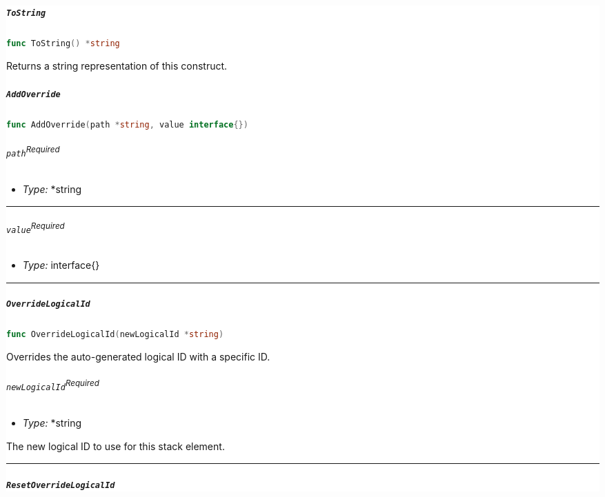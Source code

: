 
##### `ToString` <a name="ToString" id="rhizo-co-terraform-provider-lacework.integrationAwsGovcloudCt.IntegrationAwsGovcloudCt.toString"></a>

```go
func ToString() *string
```

Returns a string representation of this construct.

##### `AddOverride` <a name="AddOverride" id="rhizo-co-terraform-provider-lacework.integrationAwsGovcloudCt.IntegrationAwsGovcloudCt.addOverride"></a>

```go
func AddOverride(path *string, value interface{})
```

###### `path`<sup>Required</sup> <a name="path" id="rhizo-co-terraform-provider-lacework.integrationAwsGovcloudCt.IntegrationAwsGovcloudCt.addOverride.parameter.path"></a>

- *Type:* *string

---

###### `value`<sup>Required</sup> <a name="value" id="rhizo-co-terraform-provider-lacework.integrationAwsGovcloudCt.IntegrationAwsGovcloudCt.addOverride.parameter.value"></a>

- *Type:* interface{}

---

##### `OverrideLogicalId` <a name="OverrideLogicalId" id="rhizo-co-terraform-provider-lacework.integrationAwsGovcloudCt.IntegrationAwsGovcloudCt.overrideLogicalId"></a>

```go
func OverrideLogicalId(newLogicalId *string)
```

Overrides the auto-generated logical ID with a specific ID.

###### `newLogicalId`<sup>Required</sup> <a name="newLogicalId" id="rhizo-co-terraform-provider-lacework.integrationAwsGovcloudCt.IntegrationAwsGovcloudCt.overrideLogicalId.parameter.newLogicalId"></a>

- *Type:* *string

The new logical ID to use for this stack element.

---

##### `ResetOverrideLogicalId` <a name="ResetOverrideLogicalId" id="rhizo-co-terraform-provider-lacework.integrationAwsGovcloudCt.IntegrationAwsGovcloudCt.resetOverrideLogicalId"></a>
